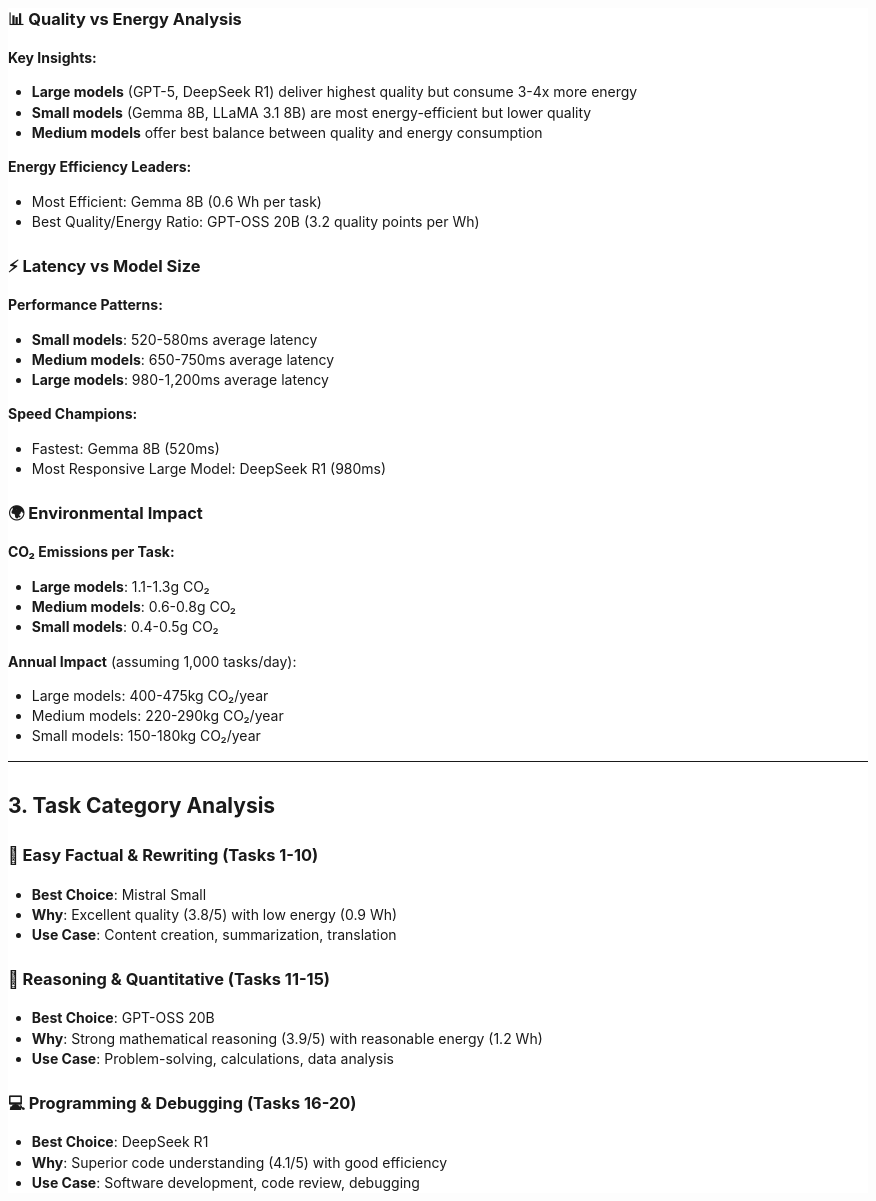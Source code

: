 ### **📊 Quality vs Energy Analysis**

**Key Insights:**
- **Large models** (GPT-5, DeepSeek R1) deliver highest quality but consume 3-4x more energy
- **Small models** (Gemma 8B, LLaMA 3.1 8B) are most energy-efficient but lower quality
- **Medium models** offer best balance between quality and energy consumption

**Energy Efficiency Leaders:**
- Most Efficient: Gemma 8B (0.6 Wh per task)
- Best Quality/Energy Ratio: GPT-OSS 20B (3.2 quality points per Wh)

### **⚡ Latency vs Model Size**

**Performance Patterns:**
- **Small models**: 520-580ms average latency
- **Medium models**: 650-750ms average latency  
- **Large models**: 980-1,200ms average latency

**Speed Champions:**
- Fastest: Gemma 8B (520ms)
- Most Responsive Large Model: DeepSeek R1 (980ms)

### **🌍 Environmental Impact**

**CO₂ Emissions per Task:**
- **Large models**: 1.1-1.3g CO₂
- **Medium models**: 0.6-0.8g CO₂
- **Small models**: 0.4-0.5g CO₂

**Annual Impact** (assuming 1,000 tasks/day):
- Large models: 400-475kg CO₂/year
- Medium models: 220-290kg CO₂/year
- Small models: 150-180kg CO₂/year

---

## 3. Task Category Analysis

### **📝 Easy Factual & Rewriting (Tasks 1-10)**
- **Best Choice**: Mistral Small
- **Why**: Excellent quality (3.8/5) with low energy (0.9 Wh)
- **Use Case**: Content creation, summarization, translation

### **🧮 Reasoning & Quantitative (Tasks 11-15)**
- **Best Choice**: GPT-OSS 20B
- **Why**: Strong mathematical reasoning (3.9/5) with reasonable energy (1.2 Wh)
- **Use Case**: Problem-solving, calculations, data analysis

### **💻 Programming & Debugging (Tasks 16-20)**
- **Best Choice**: DeepSeek R1
- **Why**: Superior code understanding (4.1/5) with good efficiency
- **Use Case**: Software development, code review, debugging
